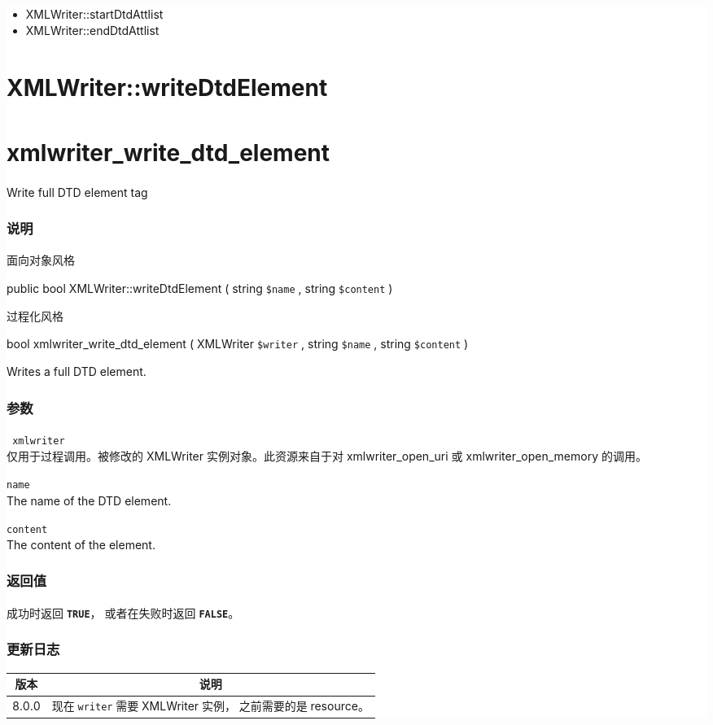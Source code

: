-   <span class="methodname">XMLWriter::startDtdAttlist</span>
-   <span class="methodname">XMLWriter::endDtdAttlist</span>

XMLWriter::writeDtdElement
==========================

xmlwriter\_write\_dtd\_element
==============================

Write full DTD element tag

### 说明

面向对象风格

<span class="modifier">public</span> <span class="type">bool</span>
<span class="methodname">XMLWriter::writeDtdElement</span> ( <span
class="methodparam"><span class="type">string</span> `$name`</span> ,
<span class="methodparam"><span class="type">string</span>
`$content`</span> )

过程化风格

<span class="type">bool</span> <span
class="methodname">xmlwriter\_write\_dtd\_element</span> ( <span
class="methodparam"><span class="type">XMLWriter</span> `$writer`</span>
, <span class="methodparam"><span class="type">string</span>
`$name`</span> , <span class="methodparam"><span
class="type">string</span> `$content`</span> )

Writes a full DTD element.

### 参数

` xmlwriter`  
仅用于过程调用。被修改的 <span class="classname">XMLWriter</span>
实例对象。此资源来自于对 <span
class="function">xmlwriter\_open\_uri</span> 或 <span
class="function">xmlwriter\_open\_memory</span> 的调用。

`name`  
The name of the DTD element.

`content`  
The content of the element.

### 返回值

成功时返回 **`TRUE`**， 或者在失败时返回 **`FALSE`**。

### 更新日志

| 版本  | 说明                                                                                                                 |
|-------|----------------------------------------------------------------------------------------------------------------------|
| 8.0.0 | 现在 `writer` 需要 <span class="classname">XMLWriter</span> 实例， 之前需要的是 <span class="type">resource</span>。 |
